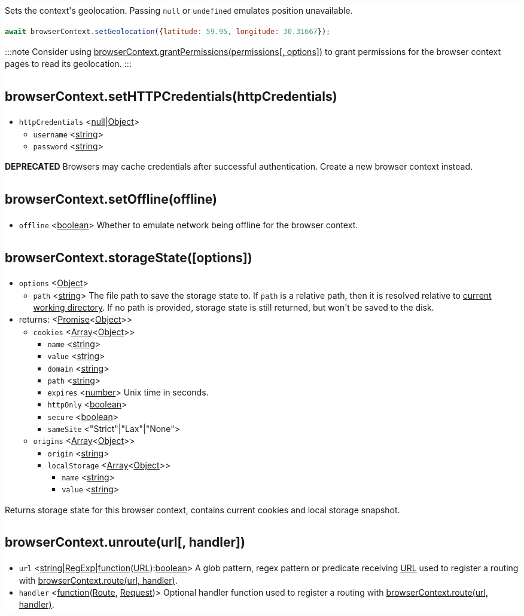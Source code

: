Sets the context's geolocation. Passing `null` or `undefined` emulates position unavailable.

```js
await browserContext.setGeolocation({latitude: 59.95, longitude: 30.31667});
```

:::note
Consider using [browserContext.grantPermissions(permissions[, options])](./api/class-browsercontext.md#browsercontextgrantpermissionspermissions-options) to grant permissions for the browser context pages to read its geolocation.
:::

## browserContext.setHTTPCredentials(httpCredentials)
- `httpCredentials` <[null]|[Object]>
  - `username` <[string]>
  - `password` <[string]>

**DEPRECATED** Browsers may cache credentials after successful authentication. Create a new browser context instead.

## browserContext.setOffline(offline)
- `offline` <[boolean]> Whether to emulate network being offline for the browser context.

## browserContext.storageState([options])
- `options` <[Object]>
  - `path` <[string]> The file path to save the storage state to. If `path` is a relative path, then it is resolved relative to [current working directory](https://nodejs.org/api/process.html#process_process_cwd). If no path is provided, storage state is still returned, but won't be saved to the disk.
- returns: <[Promise]<[Object]>>
  - `cookies` <[Array]<[Object]>>
    - `name` <[string]>
    - `value` <[string]>
    - `domain` <[string]>
    - `path` <[string]>
    - `expires` <[number]> Unix time in seconds.
    - `httpOnly` <[boolean]>
    - `secure` <[boolean]>
    - `sameSite` <"Strict"|"Lax"|"None">
  - `origins` <[Array]<[Object]>>
    - `origin` <[string]>
    - `localStorage` <[Array]<[Object]>>
      - `name` <[string]>
      - `value` <[string]>

Returns storage state for this browser context, contains current cookies and local storage snapshot.

## browserContext.unroute(url[, handler])
- `url` <[string]|[RegExp]|[function]\([URL]\):[boolean]> A glob pattern, regex pattern or predicate receiving [URL] used to register a routing with [browserContext.route(url, handler)](./api/class-browsercontext.md#browsercontextrouteurl-handler).
- `handler` <[function]\([Route], [Request]\)> Optional handler function used to register a routing with [browserContext.route(url, handler)](./api/class-browsercontext.md#browsercontextrouteurl-handler).


[Accessibility]: ./api/class-accessibility.md "Accessibility"
[Browser]: ./api/class-browser.md "Browser"
[BrowserContext]: ./api/class-browsercontext.md "BrowserContext"
[BrowserServer]: ./api/class-browserserver.md "BrowserServer"
[BrowserType]: ./api/class-browsertype.md "BrowserType"
[CDPSession]: ./api/class-cdpsession.md "CDPSession"
[ChromiumBrowser]: ./api/class-chromiumbrowser.md "ChromiumBrowser"
[ChromiumBrowserContext]: ./api/class-chromiumbrowsercontext.md "ChromiumBrowserContext"
[ChromiumCoverage]: ./api/class-chromiumcoverage.md "ChromiumCoverage"
[ConsoleMessage]: ./api/class-consolemessage.md "ConsoleMessage"
[Dialog]: ./api/class-dialog.md "Dialog"
[Download]: ./api/class-download.md "Download"
[ElementHandle]: ./api/class-elementhandle.md "ElementHandle"
[FileChooser]: ./api/class-filechooser.md "FileChooser"
[FirefoxBrowser]: ./api/class-firefoxbrowser.md "FirefoxBrowser"
[Frame]: ./api/class-frame.md "Frame"
[JSHandle]: ./api/class-jshandle.md "JSHandle"
[Keyboard]: ./api/class-keyboard.md "Keyboard"
[Logger]: ./api/class-logger.md "Logger"
[Mouse]: ./api/class-mouse.md "Mouse"
[Page]: ./api/class-page.md "Page"
[Playwright]: ./api/class-playwright.md "Playwright"
[Request]: ./api/class-request.md "Request"
[Response]: ./api/class-response.md "Response"
[Route]: ./api/class-route.md "Route"
[Selectors]: ./api/class-selectors.md "Selectors"
[TimeoutError]: ./api/class-timeouterror.md "TimeoutError"
[Touchscreen]: ./api/class-touchscreen.md "Touchscreen"
[Video]: ./api/class-video.md "Video"
[WebKitBrowser]: ./api/class-webkitbrowser.md "WebKitBrowser"
[WebSocket]: ./api/class-websocket.md "WebSocket"
[Worker]: ./api/class-worker.md "Worker"
[Element]: https://developer.mozilla.org/en-US/docs/Web/API/element "Element"
[Evaluation Argument]: ./core-concepts.md#evaluationargument "Evaluation Argument"
[Promise]: https://developer.mozilla.org/en-US/docs/Web/JavaScript/Reference/Global_Objects/Promise "Promise"
[iterator]: https://developer.mozilla.org/en-US/docs/Web/JavaScript/Reference/Iteration_protocols "Iterator"
[origin]: https://developer.mozilla.org/en-US/docs/Glossary/Origin "Origin"
[selector]: https://developer.mozilla.org/en-US/docs/Web/CSS/CSS_Selectors "selector"
[Serializable]: https://developer.mozilla.org/en-US/docs/Web/JavaScript/Reference/Global_Objects/JSON/stringify#Description "Serializable"
[UIEvent.detail]: https://developer.mozilla.org/en-US/docs/Web/API/UIEvent/detail "UIEvent.detail"
[UnixTime]: https://en.wikipedia.org/wiki/Unix_time "Unix Time"
[xpath]: https://developer.mozilla.org/en-US/docs/Web/XPath "xpath"
[Array]: https://developer.mozilla.org/en-US/docs/Web/JavaScript/Reference/Global_Objects/Array "Array"
[boolean]: https://developer.mozilla.org/en-US/docs/Web/JavaScript/Data_structures#Boolean_type "Boolean"
[Buffer]: https://nodejs.org/api/buffer.html#buffer_class_buffer "Buffer"
[ChildProcess]: https://nodejs.org/api/child_process.html "ChildProcess"
[Error]: https://nodejs.org/api/errors.html#errors_class_error "Error"
[EventEmitter]: https://nodejs.org/api/events.html#events_class_eventemitter "EventEmitter"
[function]: https://developer.mozilla.org/en-US/docs/Web/JavaScript/Reference/Global_Objects/Function "Function"
[Map]: https://developer.mozilla.org/en-US/docs/Web/JavaScript/Reference/Global_Objects/Map "Map"
[null]: https://developer.mozilla.org/en-US/docs/Web/JavaScript/Reference/Global_Objects/null "null"
[number]: https://developer.mozilla.org/en-US/docs/Web/JavaScript/Data_structures#Number_type "Number"
[Object]: https://developer.mozilla.org/en-US/docs/Web/JavaScript/Reference/Global_Objects/Object "Object"
[Promise]: https://developer.mozilla.org/en-US/docs/Web/JavaScript/Reference/Global_Objects/Promise "Promise"
[Readable]: https://nodejs.org/api/stream.html#stream_class_stream_readable "Readable"
[RegExp]: https://developer.mozilla.org/en-US/docs/Web/JavaScript/Reference/Global_Objects/RegExp "RegExp"
[string]: https://developer.mozilla.org/en-US/docs/Web/JavaScript/Data_structures#String_type "string"
[URL]: https://nodejs.org/api/url.html "URL"